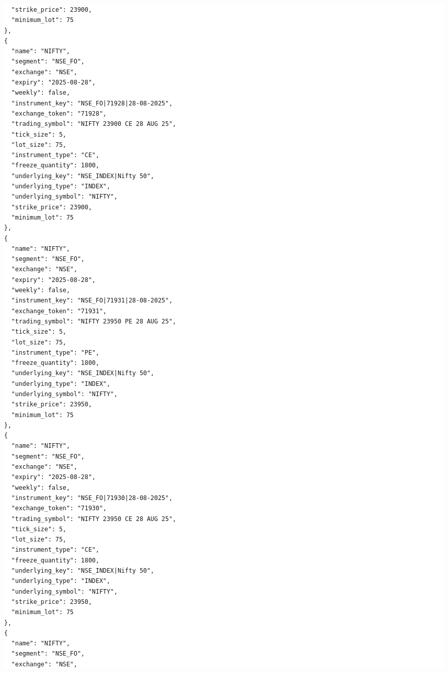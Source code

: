       "strike_price": 23900,
      "minimum_lot": 75
    },
    {
      "name": "NIFTY",
      "segment": "NSE_FO",
      "exchange": "NSE",
      "expiry": "2025-08-28",
      "weekly": false,
      "instrument_key": "NSE_FO|71928|28-08-2025",
      "exchange_token": "71928",
      "trading_symbol": "NIFTY 23900 CE 28 AUG 25",
      "tick_size": 5,
      "lot_size": 75,
      "instrument_type": "CE",
      "freeze_quantity": 1800,
      "underlying_key": "NSE_INDEX|Nifty 50",
      "underlying_type": "INDEX",
      "underlying_symbol": "NIFTY",
      "strike_price": 23900,
      "minimum_lot": 75
    },
    {
      "name": "NIFTY",
      "segment": "NSE_FO",
      "exchange": "NSE",
      "expiry": "2025-08-28",
      "weekly": false,
      "instrument_key": "NSE_FO|71931|28-08-2025",
      "exchange_token": "71931",
      "trading_symbol": "NIFTY 23950 PE 28 AUG 25",
      "tick_size": 5,
      "lot_size": 75,
      "instrument_type": "PE",
      "freeze_quantity": 1800,
      "underlying_key": "NSE_INDEX|Nifty 50",
      "underlying_type": "INDEX",
      "underlying_symbol": "NIFTY",
      "strike_price": 23950,
      "minimum_lot": 75
    },
    {
      "name": "NIFTY",
      "segment": "NSE_FO",
      "exchange": "NSE",
      "expiry": "2025-08-28",
      "weekly": false,
      "instrument_key": "NSE_FO|71930|28-08-2025",
      "exchange_token": "71930",
      "trading_symbol": "NIFTY 23950 CE 28 AUG 25",
      "tick_size": 5,
      "lot_size": 75,
      "instrument_type": "CE",
      "freeze_quantity": 1800,
      "underlying_key": "NSE_INDEX|Nifty 50",
      "underlying_type": "INDEX",
      "underlying_symbol": "NIFTY",
      "strike_price": 23950,
      "minimum_lot": 75
    },
    {
      "name": "NIFTY",
      "segment": "NSE_FO",
      "exchange": "NSE",